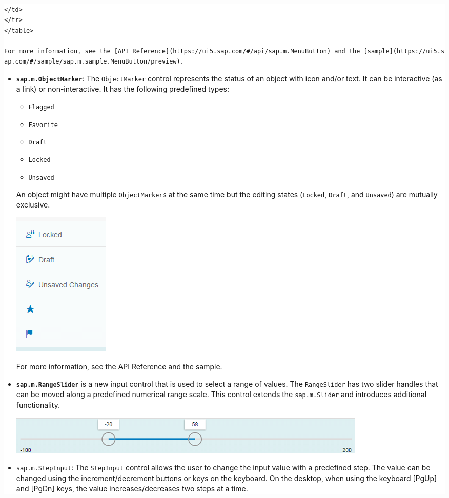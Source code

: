     </td>
    </tr>
    </table>
    
    For more information, see the [API Reference](https://ui5.sap.com/#/api/sap.m.MenuButton) and the [sample](https://ui5.sap.com/#/sample/sap.m.sample.MenuButton/preview).

-   **`sap.m.ObjectMarker`**: The `ObjectMarker` control represents the status of an object with icon and/or text. It can be interactive \(as a link\) or non-interactive. It has the following predefined types:

    -   `Flagged`

    -   `Favorite`

    -   `Draft`

    -   `Locked`

    -   `Unsaved`


    An object might have multiple `ObjectMarker`s at the same time but the editing states \(`Locked`, `Draft`, and `Unsaved`\) are mutually exclusive.

     ![](images/WhatsNew_138_ObjectMarker_63be651.png) 

    For more information, see the [API Reference](https://ui5.sap.com/#/api/sap.m.ObjectMarker) and the [sample](https://ui5.sap.com/#/entity/sap.m.ObjectMarker).

-   **`sap.m.RangeSlider`** is a new input control that is used to select a range of values. The `RangeSlider` has two slider handles that can be moved along a predefined numerical range scale. This control extends the `sap.m.Slider` and introduces additional functionality.

     ![](images/WhatsNew_138_Range_Slider_d6a92b6.png) 

-   `sap.m.StepInput`: The `StepInput` control allows the user to change the input value with a predefined step. The value can be changed using the increment/decrement buttons or keys on the keyboard. On the desktop, when using the keyboard [PgUp\] and [PgDn\] keys, the value increases/decreases two steps at a time.
